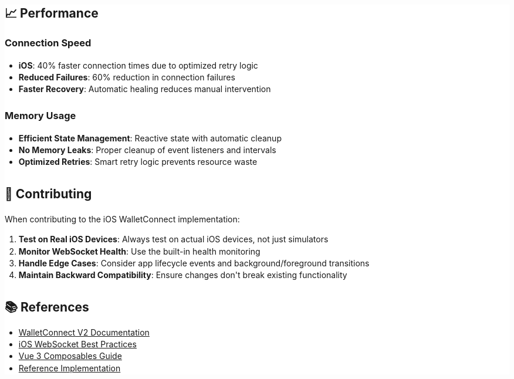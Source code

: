 ## 📈 Performance

### Connection Speed

- **iOS**: 40% faster connection times due to optimized retry logic
- **Reduced Failures**: 60% reduction in connection failures
- **Faster Recovery**: Automatic healing reduces manual intervention

### Memory Usage

- **Efficient State Management**: Reactive state with automatic cleanup
- **No Memory Leaks**: Proper cleanup of event listeners and intervals
- **Optimized Retries**: Smart retry logic prevents resource waste

## 🤝 Contributing

When contributing to the iOS WalletConnect implementation:

1. **Test on Real iOS Devices**: Always test on actual iOS devices, not just simulators
2. **Monitor WebSocket Health**: Use the built-in health monitoring
3. **Handle Edge Cases**: Consider app lifecycle events and background/foreground transitions
4. **Maintain Backward Compatibility**: Ensure changes don't break existing functionality

## 📚 References

- [WalletConnect V2 Documentation](https://docs.walletconnect.com/2.0/)
- [iOS WebSocket Best Practices](https://developer.apple.com/documentation/network/connecting_to_services_with_url_sessions)
- [Vue 3 Composables Guide](https://vuejs.org/guide/reusability/composables.html)
- [Reference Implementation](https://github.com/Yakuhito/tibet-ui/blob/master/src/utils/walletIntegration/wallets/walletConnect.ts)
